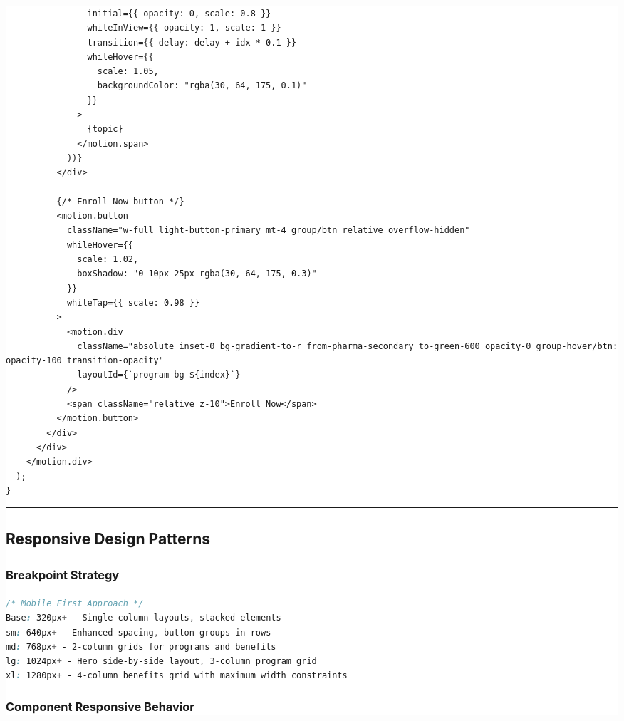 ```tsx
                initial={{ opacity: 0, scale: 0.8 }}
                whileInView={{ opacity: 1, scale: 1 }}
                transition={{ delay: delay + idx * 0.1 }}
                whileHover={{ 
                  scale: 1.05,
                  backgroundColor: "rgba(30, 64, 175, 0.1)"
                }}
              >
                {topic}
              </motion.span>
            ))}
          </div>

          {/* Enroll Now button */}
          <motion.button 
            className="w-full light-button-primary mt-4 group/btn relative overflow-hidden"
            whileHover={{ 
              scale: 1.02,
              boxShadow: "0 10px 25px rgba(30, 64, 175, 0.3)"
            }}
            whileTap={{ scale: 0.98 }}
          >
            <motion.div
              className="absolute inset-0 bg-gradient-to-r from-pharma-secondary to-green-600 opacity-0 group-hover/btn:opacity-100 transition-opacity"
              layoutId={`program-bg-${index}`}
            />
            <span className="relative z-10">Enroll Now</span>
          </motion.button>
        </div>
      </div>
    </motion.div>
  );
}
```

---

## Responsive Design Patterns

### Breakpoint Strategy
```css
/* Mobile First Approach */
Base: 320px+ - Single column layouts, stacked elements
sm: 640px+ - Enhanced spacing, button groups in rows
md: 768px+ - 2-column grids for programs and benefits
lg: 1024px+ - Hero side-by-side layout, 3-column program grid
xl: 1280px+ - 4-column benefits grid with maximum width constraints
```

### Component Responsive Behavior
